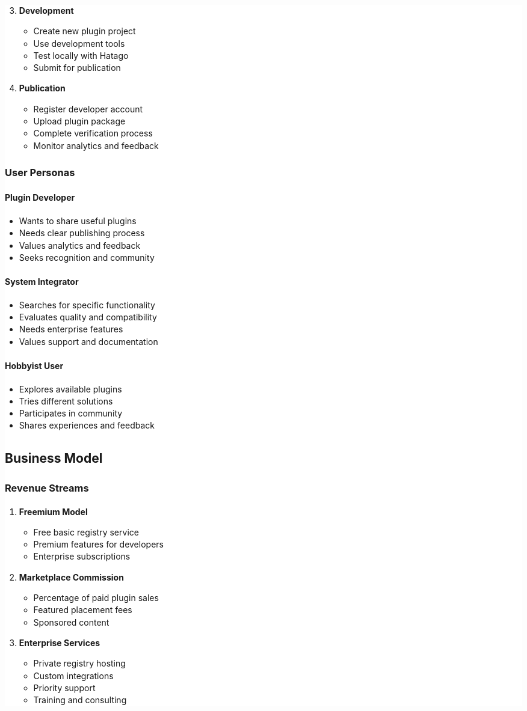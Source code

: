 3. **Development**
   - Create new plugin project
   - Use development tools
   - Test locally with Hatago
   - Submit for publication

4. **Publication**
   - Register developer account
   - Upload plugin package
   - Complete verification process
   - Monitor analytics and feedback

### User Personas

#### Plugin Developer

- Wants to share useful plugins
- Needs clear publishing process
- Values analytics and feedback
- Seeks recognition and community

#### System Integrator

- Searches for specific functionality
- Evaluates quality and compatibility
- Needs enterprise features
- Values support and documentation

#### Hobbyist User

- Explores available plugins
- Tries different solutions
- Participates in community
- Shares experiences and feedback

## Business Model

### Revenue Streams

1. **Freemium Model**
   - Free basic registry service
   - Premium features for developers
   - Enterprise subscriptions

2. **Marketplace Commission**
   - Percentage of paid plugin sales
   - Featured placement fees
   - Sponsored content

3. **Enterprise Services**
   - Private registry hosting
   - Custom integrations
   - Priority support
   - Training and consulting
